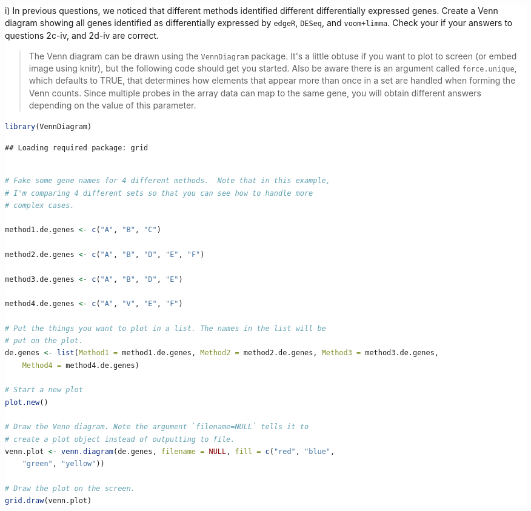 i) In previous questions, we noticed that different methods identified different differentially expressed genes. Create a Venn diagram showing all genes identified as differentially expressed by `edgeR`, `DESeq`, and `voom+limma`. Check your if your answers to questions 2c-iv, and 2d-iv are correct.

> The Venn diagram can be drawn using the `VennDiagram` package. It's a little obtuse if you want to plot to screen (or embed image using knitr), but the following code should get you started. Also be aware there is an argument called `force.unique`, which defaults to TRUE, that determines how elements that appear more than once in a set are handled when forming the Venn counts. Since multiple probes in the array data can map to the same gene, you will obtain different answers depending on the value of this parameter.


```r
library(VennDiagram)
```

```
## Loading required package: grid
```

```r

# Fake some gene names for 4 different methods.  Note that in this example,
# I'm comparing 4 different sets so that you can see how to handle more
# complex cases.

method1.de.genes <- c("A", "B", "C")

method2.de.genes <- c("A", "B", "D", "E", "F")

method3.de.genes <- c("A", "B", "D", "E")

method4.de.genes <- c("A", "V", "E", "F")

# Put the things you want to plot in a list. The names in the list will be
# put on the plot.
de.genes <- list(Method1 = method1.de.genes, Method2 = method2.de.genes, Method3 = method3.de.genes, 
    Method4 = method4.de.genes)

# Start a new plot
plot.new()

# Draw the Venn diagram. Note the argument `filename=NULL` tells it to
# create a plot object instead of outputting to file.
venn.plot <- venn.diagram(de.genes, filename = NULL, fill = c("red", "blue", 
    "green", "yellow"))

# Draw the plot on the screen.
grid.draw(venn.plot)
```
